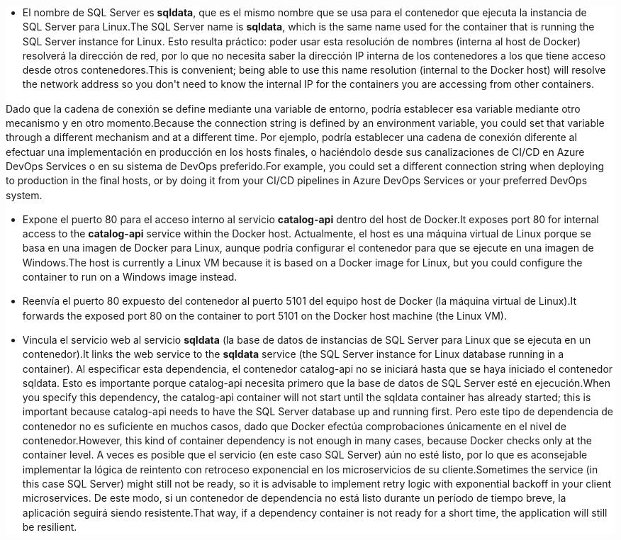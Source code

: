 - <span data-ttu-id="2a1fd-144">El nombre de SQL Server es **sqldata**, que es el mismo nombre que se usa para el contenedor que ejecuta la instancia de SQL Server para Linux.</span><span class="sxs-lookup"><span data-stu-id="2a1fd-144">The SQL Server name is **sqldata**, which is the same name used for the container that is running the SQL Server instance for Linux.</span></span> <span data-ttu-id="2a1fd-145">Esto resulta práctico: poder usar esta resolución de nombres (interna al host de Docker) resolverá la dirección de red, por lo que no necesita saber la dirección IP interna de los contenedores a los que tiene acceso desde otros contenedores.</span><span class="sxs-lookup"><span data-stu-id="2a1fd-145">This is convenient; being able to use this name resolution (internal to the Docker host) will resolve the network address so you don't need to know the internal IP for the containers you are accessing from other containers.</span></span>

<span data-ttu-id="2a1fd-146">Dado que la cadena de conexión se define mediante una variable de entorno, podría establecer esa variable mediante otro mecanismo y en otro momento.</span><span class="sxs-lookup"><span data-stu-id="2a1fd-146">Because the connection string is defined by an environment variable, you could set that variable through a different mechanism and at a different time.</span></span> <span data-ttu-id="2a1fd-147">Por ejemplo, podría establecer una cadena de conexión diferente al efectuar una implementación en producción en los hosts finales, o haciéndolo desde sus canalizaciones de CI/CD en Azure DevOps Services o en su sistema de DevOps preferido.</span><span class="sxs-lookup"><span data-stu-id="2a1fd-147">For example, you could set a different connection string when deploying to production in the final hosts, or by doing it from your CI/CD pipelines in Azure DevOps Services or your preferred DevOps system.</span></span>

- <span data-ttu-id="2a1fd-148">Expone el puerto 80 para el acceso interno al servicio **catalog-api** dentro del host de Docker.</span><span class="sxs-lookup"><span data-stu-id="2a1fd-148">It exposes port 80 for internal access to the **catalog-api** service within the Docker host.</span></span> <span data-ttu-id="2a1fd-149">Actualmente, el host es una máquina virtual de Linux porque se basa en una imagen de Docker para Linux, aunque podría configurar el contenedor para que se ejecute en una imagen de Windows.</span><span class="sxs-lookup"><span data-stu-id="2a1fd-149">The host is currently a Linux VM because it is based on a Docker image for Linux, but you could configure the container to run on a Windows image instead.</span></span>

- <span data-ttu-id="2a1fd-150">Reenvía el puerto 80 expuesto del contenedor al puerto 5101 del equipo host de Docker (la máquina virtual de Linux).</span><span class="sxs-lookup"><span data-stu-id="2a1fd-150">It forwards the exposed port 80 on the container to port 5101 on the Docker host machine (the Linux VM).</span></span>

- <span data-ttu-id="2a1fd-151">Vincula el servicio web al servicio **sqldata** (la base de datos de instancias de SQL Server para Linux que se ejecuta en un contenedor).</span><span class="sxs-lookup"><span data-stu-id="2a1fd-151">It links the web service to the **sqldata** service (the SQL Server instance for Linux database running in a container).</span></span> <span data-ttu-id="2a1fd-152">Al especificar esta dependencia, el contenedor catalog-api no se iniciará hasta que se haya iniciado el contenedor sqldata. Esto es importante porque catalog-api necesita primero que la base de datos de SQL Server esté en ejecución.</span><span class="sxs-lookup"><span data-stu-id="2a1fd-152">When you specify this dependency, the catalog-api container will not start until the sqldata container has already started; this is important because catalog-api needs to have the SQL Server database up and running first.</span></span> <span data-ttu-id="2a1fd-153">Pero este tipo de dependencia de contenedor no es suficiente en muchos casos, dado que Docker efectúa comprobaciones únicamente en el nivel de contenedor.</span><span class="sxs-lookup"><span data-stu-id="2a1fd-153">However, this kind of container dependency is not enough in many cases, because Docker checks only at the container level.</span></span> <span data-ttu-id="2a1fd-154">A veces es posible que el servicio (en este caso SQL Server) aún no esté listo, por lo que es aconsejable implementar la lógica de reintento con retroceso exponencial en los microservicios de su cliente.</span><span class="sxs-lookup"><span data-stu-id="2a1fd-154">Sometimes the service (in this case SQL Server) might still not be ready, so it is advisable to implement retry logic with exponential backoff in your client microservices.</span></span> <span data-ttu-id="2a1fd-155">De este modo, si un contenedor de dependencia no está listo durante un período de tiempo breve, la aplicación seguirá siendo resistente.</span><span class="sxs-lookup"><span data-stu-id="2a1fd-155">That way, if a dependency container is not ready for a short time, the application will still be resilient.</span></span>
